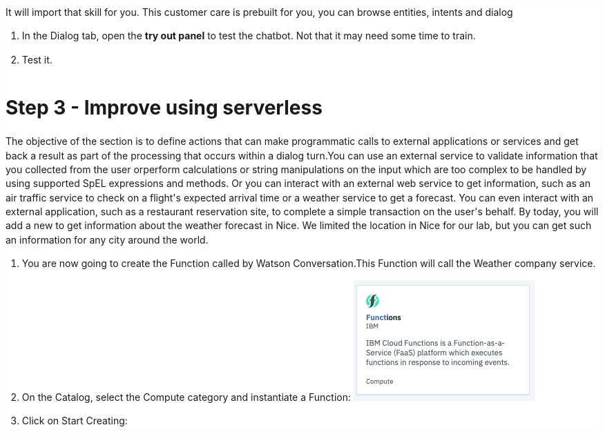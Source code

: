   It will import that skill for you.
  This customer care is prebuilt for you, you can browse entities, intents and dialog

1. In the Dialog tab, open the **try out panel** to test the chatbot. Not that it may need some time to train.

1. Test it.


# Step 3 - Improve using serverless

The objective of the section is to define actions that can make
programmatic calls to external applications or services and get back a result as part of the processing that occurs within a dialog turn.You  can  use  an  external  service  to  validate  information  that  you  collected  from  the
user orperform calculations or string manipulations on the input which are too complex
to be handled by using supported SpEL expressions and methods. Or you can interact
with an external web service to get information, such as an air traffic service to check
on a flight's expected arrival
time or a weather service to get a forecast. You can even
interact with an external application, such as a restaurant reservation site, to complete
a simple transaction on the user's behalf.
By today, you will add
a new to get
information about the weather forecast in Nice. We
limited the location in Nice for our lab, but you can get such
an
information for
any
city
around the world.


1.  You are now going to create the Function called by Watson Conversation.This Function will call the Weather company service.

1.  On the Catalog, select the Compute category and instantiate a Function:
    ![](./images/function-service.png)

1.  Click on Start Creating: